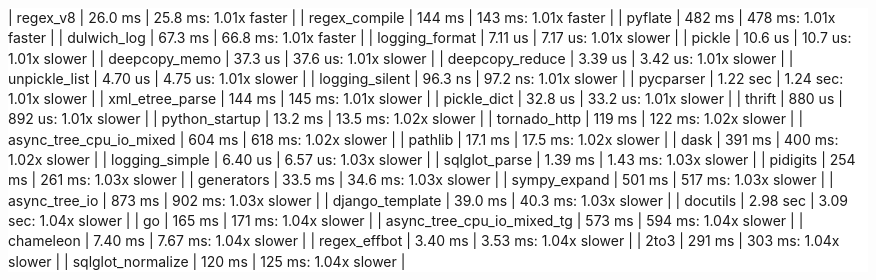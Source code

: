 | regex_v8                   | 26.0 ms                                                          | 25.8 ms: 1.01x faster                                                        |
| regex_compile              | 144 ms                                                           | 143 ms: 1.01x faster                                                         |
| pyflate                    | 482 ms                                                           | 478 ms: 1.01x faster                                                         |
| dulwich_log                | 67.3 ms                                                          | 66.8 ms: 1.01x faster                                                        |
| logging_format             | 7.11 us                                                          | 7.17 us: 1.01x slower                                                        |
| pickle                     | 10.6 us                                                          | 10.7 us: 1.01x slower                                                        |
| deepcopy_memo              | 37.3 us                                                          | 37.6 us: 1.01x slower                                                        |
| deepcopy_reduce            | 3.39 us                                                          | 3.42 us: 1.01x slower                                                        |
| unpickle_list              | 4.70 us                                                          | 4.75 us: 1.01x slower                                                        |
| logging_silent             | 96.3 ns                                                          | 97.2 ns: 1.01x slower                                                        |
| pycparser                  | 1.22 sec                                                         | 1.24 sec: 1.01x slower                                                       |
| xml_etree_parse            | 144 ms                                                           | 145 ms: 1.01x slower                                                         |
| pickle_dict                | 32.8 us                                                          | 33.2 us: 1.01x slower                                                        |
| thrift                     | 880 us                                                           | 892 us: 1.01x slower                                                         |
| python_startup             | 13.2 ms                                                          | 13.5 ms: 1.02x slower                                                        |
| tornado_http               | 119 ms                                                           | 122 ms: 1.02x slower                                                         |
| async_tree_cpu_io_mixed    | 604 ms                                                           | 618 ms: 1.02x slower                                                         |
| pathlib                    | 17.1 ms                                                          | 17.5 ms: 1.02x slower                                                        |
| dask                       | 391 ms                                                           | 400 ms: 1.02x slower                                                         |
| logging_simple             | 6.40 us                                                          | 6.57 us: 1.03x slower                                                        |
| sqlglot_parse              | 1.39 ms                                                          | 1.43 ms: 1.03x slower                                                        |
| pidigits                   | 254 ms                                                           | 261 ms: 1.03x slower                                                         |
| generators                 | 33.5 ms                                                          | 34.6 ms: 1.03x slower                                                        |
| sympy_expand               | 501 ms                                                           | 517 ms: 1.03x slower                                                         |
| async_tree_io              | 873 ms                                                           | 902 ms: 1.03x slower                                                         |
| django_template            | 39.0 ms                                                          | 40.3 ms: 1.03x slower                                                        |
| docutils                   | 2.98 sec                                                         | 3.09 sec: 1.04x slower                                                       |
| go                         | 165 ms                                                           | 171 ms: 1.04x slower                                                         |
| async_tree_cpu_io_mixed_tg | 573 ms                                                           | 594 ms: 1.04x slower                                                         |
| chameleon                  | 7.40 ms                                                          | 7.67 ms: 1.04x slower                                                        |
| regex_effbot               | 3.40 ms                                                          | 3.53 ms: 1.04x slower                                                        |
| 2to3                       | 291 ms                                                           | 303 ms: 1.04x slower                                                         |
| sqlglot_normalize          | 120 ms                                                           | 125 ms: 1.04x slower                                                         |